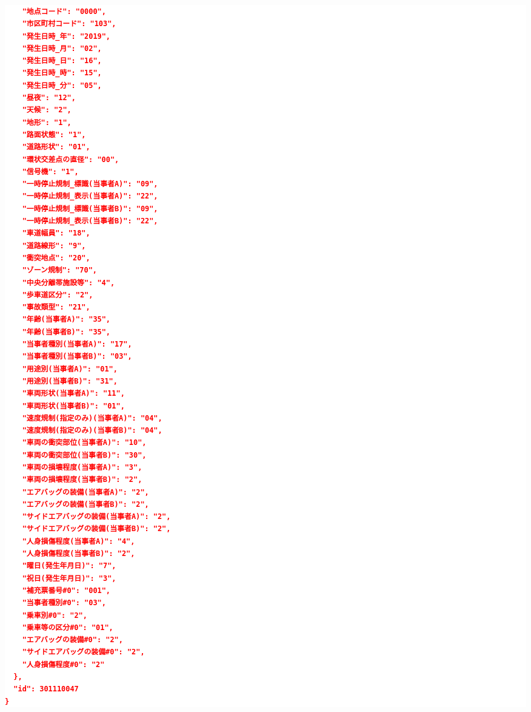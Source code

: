 ```sample.json
    "地点コード": "0000",
    "市区町村コード": "103",
    "発生日時_年": "2019",
    "発生日時_月": "02",
    "発生日時_日": "16",
    "発生日時_時": "15",
    "発生日時_分": "05",
    "昼夜": "12",
    "天候": "2",
    "地形": "1",
    "路面状態": "1",
    "道路形状": "01",
    "環状交差点の直径": "00",
    "信号機": "1",
    "一時停止規制_標識(当事者A)": "09",
    "一時停止規制_表示(当事者A)": "22",
    "一時停止規制_標識(当事者B)": "09",
    "一時停止規制_表示(当事者B)": "22",
    "車道幅員": "18",
    "道路線形": "9",
    "衝突地点": "20",
    "ゾーン規制": "70",
    "中央分離帯施設等": "4",
    "歩車道区分": "2",
    "事故類型": "21",
    "年齢(当事者A)": "35",
    "年齢(当事者B)": "35",
    "当事者種別(当事者A)": "17",
    "当事者種別(当事者B)": "03",
    "用途別(当事者A)": "01",
    "用途別(当事者B)": "31",
    "車両形状(当事者A)": "11",
    "車両形状(当事者B)": "01",
    "速度規制(指定のみ)(当事者A)": "04",
    "速度規制(指定のみ)(当事者B)": "04",
    "車両の衝突部位(当事者A)": "10",
    "車両の衝突部位(当事者B)": "30",
    "車両の損壊程度(当事者A)": "3",
    "車両の損壊程度(当事者B)": "2",
    "エアバッグの装備(当事者A)": "2",
    "エアバッグの装備(当事者B)": "2",
    "サイドエアバッグの装備(当事者A)": "2",
    "サイドエアバッグの装備(当事者B)": "2",
    "人身損傷程度(当事者A)": "4",
    "人身損傷程度(当事者B)": "2",
    "曜日(発生年月日)": "7",
    "祝日(発生年月日)": "3",
    "補充票番号#0": "001",
    "当事者種別#0": "03",
    "乗車別#0": "2",
    "乗車等の区分#0": "01",
    "エアバッグの装備#0": "2",
    "サイドエアバッグの装備#0": "2",
    "人身損傷程度#0": "2"
  },
  "id": 301110047
}
```
